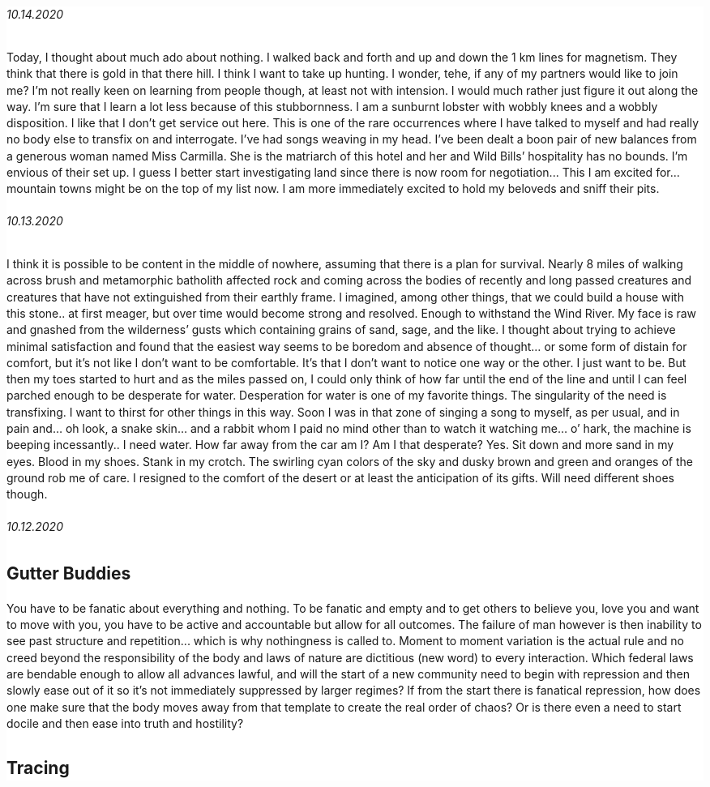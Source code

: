###### 10.14.2020

Today, I thought about much ado about nothing. I walked back and forth and up and down the 1 km lines for magnetism. They think that there is gold in that there hill. I think I want to take up hunting. I wonder, tehe, if any of my partners would like to join me? I’m not really keen on learning from people though, at least not with intension. I would much rather just figure it out along the way. I’m sure that I learn a lot less because of this stubbornness. I am a sunburnt lobster with wobbly knees and a wobbly disposition. I like that I don’t get service out here. This is one of the rare occurrences where I have talked to myself and had really no body else to transfix on and interrogate. I’ve had songs weaving in my head. I’ve been dealt a boon pair of new balances from a generous woman named Miss Carmilla. She is the matriarch of this hotel and her and Wild Bills’ hospitality has no bounds. I’m envious of their set up. I guess I better start investigating land since there is now room for negotiation... This I am excited for… mountain towns might be on the top of my list now. I am more immediately excited to hold my beloveds and sniff their pits.

###### 10.13.2020

I think it is possible to be content in the middle of nowhere, assuming that there is a plan for survival. Nearly 8 miles of walking across brush and metamorphic batholith affected rock and coming across the bodies of recently and long passed creatures and creatures that have not extinguished from their earthly frame. I imagined, among other things, that we could build a house with this stone.. at first meager, but over time would become strong and resolved. Enough to withstand the Wind River. My face is raw and gnashed from the wilderness’ gusts which containing grains of sand, sage, and the like. I thought about trying to achieve minimal satisfaction and found that the easiest way seems to be boredom and absence of thought… or some form of distain for comfort, but it’s not like I don’t want to be comfortable. It’s that I don’t want to notice one way or the other. I just want to be. But then my toes started to hurt and as the miles passed on, I could only think of how far until the end of the line and until I can feel parched enough to be desperate for water. Desperation for water is one of my favorite things. The singularity of the need is transfixing. I want to thirst for other things in this way. Soon I was in that zone of singing a song to myself, as per usual, and in pain and… oh look, a snake skin… and a rabbit whom I paid no mind other than to watch it watching me… o’ hark, the machine is beeping incessantly.. I need water. How far away from the car am I? Am I that desperate? Yes. Sit down and more sand in my eyes. Blood in my shoes. Stank in my crotch. The swirling cyan colors of the sky and dusky brown and green and oranges of the ground rob me of care. I resigned to the comfort of the desert or at least the anticipation of its gifts. Will need different shoes though. 

###### 10.12.2020
## Gutter Buddies

You have to be fanatic about everything and nothing. To be fanatic and empty and to get others to believe you, love you and want to move with you, you have to be active and accountable but allow for all outcomes. The failure of man however is then inability to see past structure and repetition... which is why nothingness is called to. Moment to moment variation is the actual rule and no creed beyond the responsibility of the body and laws of nature are dictitious (new word) to every interaction. Which federal laws are bendable enough to allow all advances lawful, and will the start of a new community need to begin with repression and then slowly ease out of it so it’s not immediately suppressed by larger regimes? If from the start there is fanatical repression, how does one make sure that the body moves away from that template to create the real order of chaos? Or is there even a need to start docile and then ease into truth and hostility?

## Tracing
